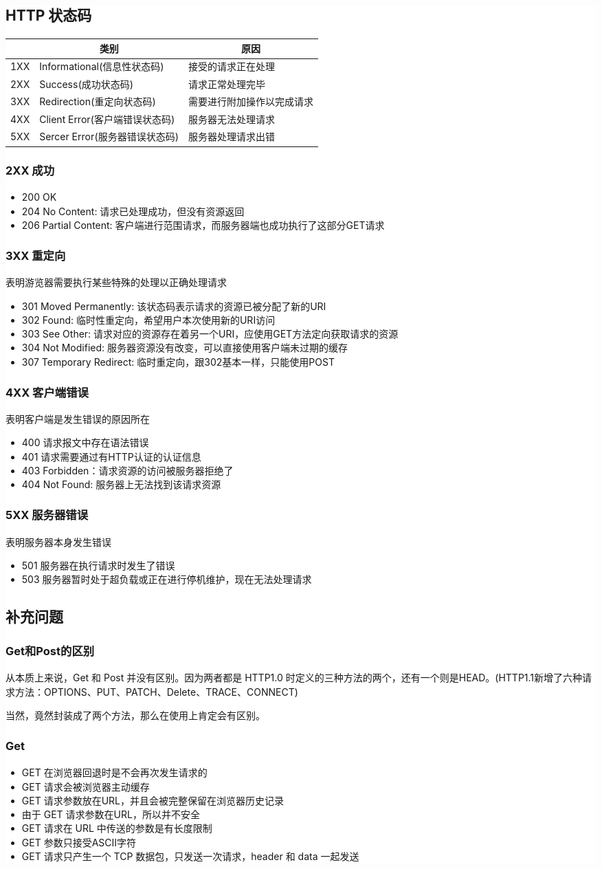 ## HTTP 状态码
|     | 类别  |  原因  |
|  ----  | ----  | ----  |
| 1XX  | Informational(信息性状态码) | 接受的请求正在处理 |
| 2XX  | Success(成功状态码) | 请求正常处理完毕 |
| 3XX  | Redirection(重定向状态码) | 需要进行附加操作以完成请求 |
| 4XX  | Client Error(客户端错误状态码) | 服务器无法处理请求 |
| 5XX  | Sercer Error(服务器错误状态码) | 服务器处理请求出错 |

### 2XX 成功
* 200 OK
* 204 No Content: 请求已处理成功，但没有资源返回
* 206 Partial Content: 客户端进行范围请求，而服务器端也成功执行了这部分GET请求

### 3XX 重定向
表明游览器需要执行某些特殊的处理以正确处理请求
* 301 Moved Permanently: 该状态码表示请求的资源已被分配了新的URI
* 302 Found: 临时性重定向，希望用户本次使用新的URI访问
* 303 See Other: 请求对应的资源存在着另一个URI，应使用GET方法定向获取请求的资源
* 304 Not Modified: 服务器资源没有改变，可以直接使用客户端未过期的缓存
* 307 Temporary Redirect: 临时重定向，跟302基本一样，只能使用POST

### 4XX 客户端错误
表明客户端是发生错误的原因所在
* 400 请求报文中存在语法错误
* 401 请求需要通过有HTTP认证的认证信息
* 403 Forbidden：请求资源的访问被服务器拒绝了
* 404 Not Found: 服务器上无法找到该请求资源

### 5XX 服务器错误
表明服务器本身发生错误
* 501 服务器在执行请求时发生了错误
* 503 服务器暂时处于超负载或正在进行停机维护，现在无法处理请求


## 补充问题

### Get和Post的区别
从本质上来说，Get 和 Post 并没有区别。因为两者都是 HTTP1.0 时定义的三种方法的两个，还有一个则是HEAD。(HTTP1.1新增了六种请求方法：OPTIONS、PUT、PATCH、Delete、TRACE、CONNECT)   
  
当然，竟然封装成了两个方法，那么在使用上肯定会有区别。

### Get
* GET 在浏览器回退时是不会再次发生请求的
* GET 请求会被浏览器主动缓存
* GET 请求参数放在URL，并且会被完整保留在浏览器历史记录
* 由于 GET 请求参数在URL，所以并不安全
* GET 请求在 URL 中传送的参数是有长度限制
* GET 参数只接受ASCII字符
* GET 请求只产生一个 TCP 数据包，只发送一次请求，header 和 data 一起发送
